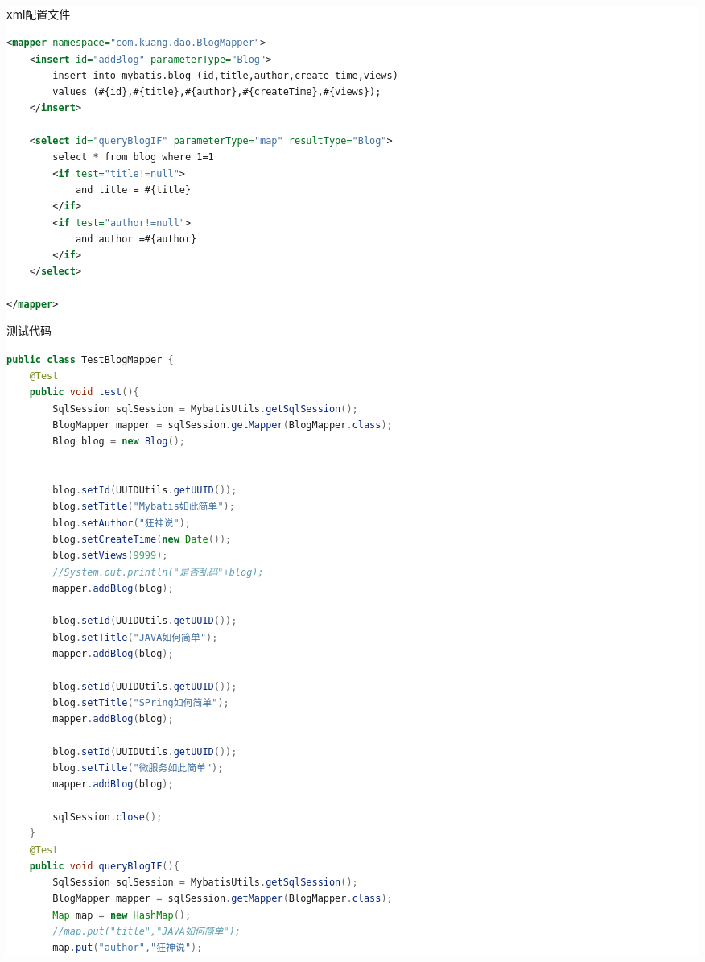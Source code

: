 xml配置文件

```xml
<mapper namespace="com.kuang.dao.BlogMapper">
    <insert id="addBlog" parameterType="Blog">
        insert into mybatis.blog (id,title,author,create_time,views)
        values (#{id},#{title},#{author},#{createTime},#{views});
    </insert>

    <select id="queryBlogIF" parameterType="map" resultType="Blog">
        select * from blog where 1=1
        <if test="title!=null">
            and title = #{title}
        </if>
        <if test="author!=null">
            and author =#{author}
        </if>
    </select>

</mapper>
```





测试代码

```java
public class TestBlogMapper {
    @Test
    public void test(){
        SqlSession sqlSession = MybatisUtils.getSqlSession();
        BlogMapper mapper = sqlSession.getMapper(BlogMapper.class);
        Blog blog = new Blog();


        blog.setId(UUIDUtils.getUUID());
        blog.setTitle("Mybatis如此简单");
        blog.setAuthor("狂神说");
        blog.setCreateTime(new Date());
        blog.setViews(9999);
        //System.out.println("是否乱码"+blog);
        mapper.addBlog(blog);

        blog.setId(UUIDUtils.getUUID());
        blog.setTitle("JAVA如何简单");
        mapper.addBlog(blog);

        blog.setId(UUIDUtils.getUUID());
        blog.setTitle("SPring如何简单");
        mapper.addBlog(blog);

        blog.setId(UUIDUtils.getUUID());
        blog.setTitle("微服务如此简单");
        mapper.addBlog(blog);

        sqlSession.close();
    }
    @Test
    public void queryBlogIF(){
        SqlSession sqlSession = MybatisUtils.getSqlSession();
        BlogMapper mapper = sqlSession.getMapper(BlogMapper.class);
        Map map = new HashMap();
        //map.put("title","JAVA如何简单");
        map.put("author","狂神说");

```